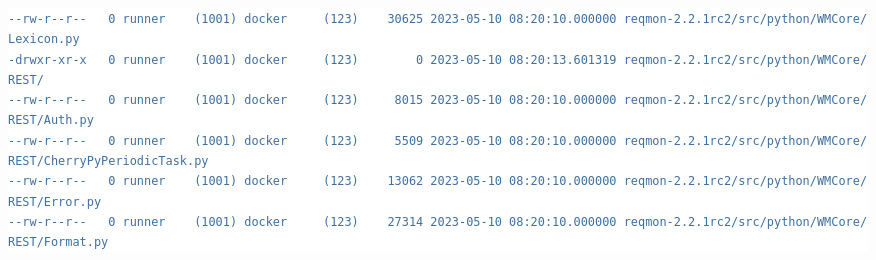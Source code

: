 ```diff
--rw-r--r--   0 runner    (1001) docker     (123)    30625 2023-05-10 08:20:10.000000 reqmon-2.2.1rc2/src/python/WMCore/Lexicon.py
-drwxr-xr-x   0 runner    (1001) docker     (123)        0 2023-05-10 08:20:13.601319 reqmon-2.2.1rc2/src/python/WMCore/REST/
--rw-r--r--   0 runner    (1001) docker     (123)     8015 2023-05-10 08:20:10.000000 reqmon-2.2.1rc2/src/python/WMCore/REST/Auth.py
--rw-r--r--   0 runner    (1001) docker     (123)     5509 2023-05-10 08:20:10.000000 reqmon-2.2.1rc2/src/python/WMCore/REST/CherryPyPeriodicTask.py
--rw-r--r--   0 runner    (1001) docker     (123)    13062 2023-05-10 08:20:10.000000 reqmon-2.2.1rc2/src/python/WMCore/REST/Error.py
--rw-r--r--   0 runner    (1001) docker     (123)    27314 2023-05-10 08:20:10.000000 reqmon-2.2.1rc2/src/python/WMCore/REST/Format.py
